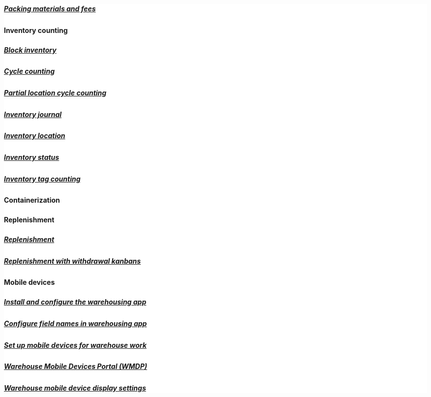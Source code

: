 ##### [Packing materials and fees](/dynamics365/unified-operations/supply-chain/warehousing/pack-materials-packing-material-fees?toc=/dynamics365/unified-operations/retail/toc.json)
#### Inventory counting
##### [Block inventory](/dynamics365/unified-operations/supply-chain/inventory/inventory-blocking?toc=/dynamics365/unified-operations/retail/toc.json)
##### [Cycle counting](/dynamics365/unified-operations/supply-chain/warehousing/cycle-counting?toc=/dynamics365/unified-operations/retail/toc.json)
##### [Partial location cycle counting](/dynamics365/unified-operations/supply-chain/warehousing/partial-location-cycle-counting?toc=/dynamics365/unified-operations/retail/toc.json)
##### [Inventory journal](/dynamics365/unified-operations/supply-chain/inventory/inventory-journals?toc=/dynamics365/unified-operations/retail/toc.json)
##### [Inventory location](/dynamics365/unified-operations/supply-chain/inventory/inventory-locations?toc=/dynamics365/unified-operations/retail/toc.json)
##### [Inventory status](/dynamics365/unified-operations/supply-chain/inventory/inventory-statuses?toc=/dynamics365/unified-operations/retail/toc.json)
##### [Inventory tag counting](/dynamics365/unified-operations/supply-chain/inventory/inventory-tag-counting?toc=/dynamics365/unified-operations/retail/toc.json)
#### Containerization 
#### Replenishment
##### [Replenishment](/dynamics365/unified-operations/supply-chain/warehousing/replenishment?toc=/dynamics365/unified-operations/retail/toc.json)
##### [Replenishment with withdrawal kanbans](/dynamics365/unified-operations/supply-chain/warehousing/material-replenishment-withdrawal-kanban?toc=/dynamics365/unified-operations/retail/toc.json)
#### Mobile devices
##### [Install and configure the warehousing app ](/dynamics365/unified-operations/supply-chain/warehousing/install-configure-warehousing-app?toc=/dynamics365/unified-operations/retail/toc.json)
##### [Configure field names in warehousing app](/dynamics365/unified-operations/supply-chain/warehousing/configure-app-field-names-priorities-warehouse?toc=/dynamics365/unified-operations/retail/toc.json)
##### [Set up mobile devices for warehouse work](/dynamics365/unified-operations/supply-chain/warehousing/configure-mobile-devices-warehouse?toc=/dynamics365/unified-operations/retail/toc.json)
##### [Warehouse Mobile Devices Portal (WMDP)](/dynamics365/unified-operations/supply-chain/warehousing/warehouse-mobile-devices-portal?toc=/dynamics365/unified-operations/retail/toc.json)
##### [Warehouse mobile device display settings](/dynamics365/unified-operations/supply-chain/warehousing/change-warehouse-mobile-device-displays?toc=/dynamics365/unified-operations/retail/toc.json)